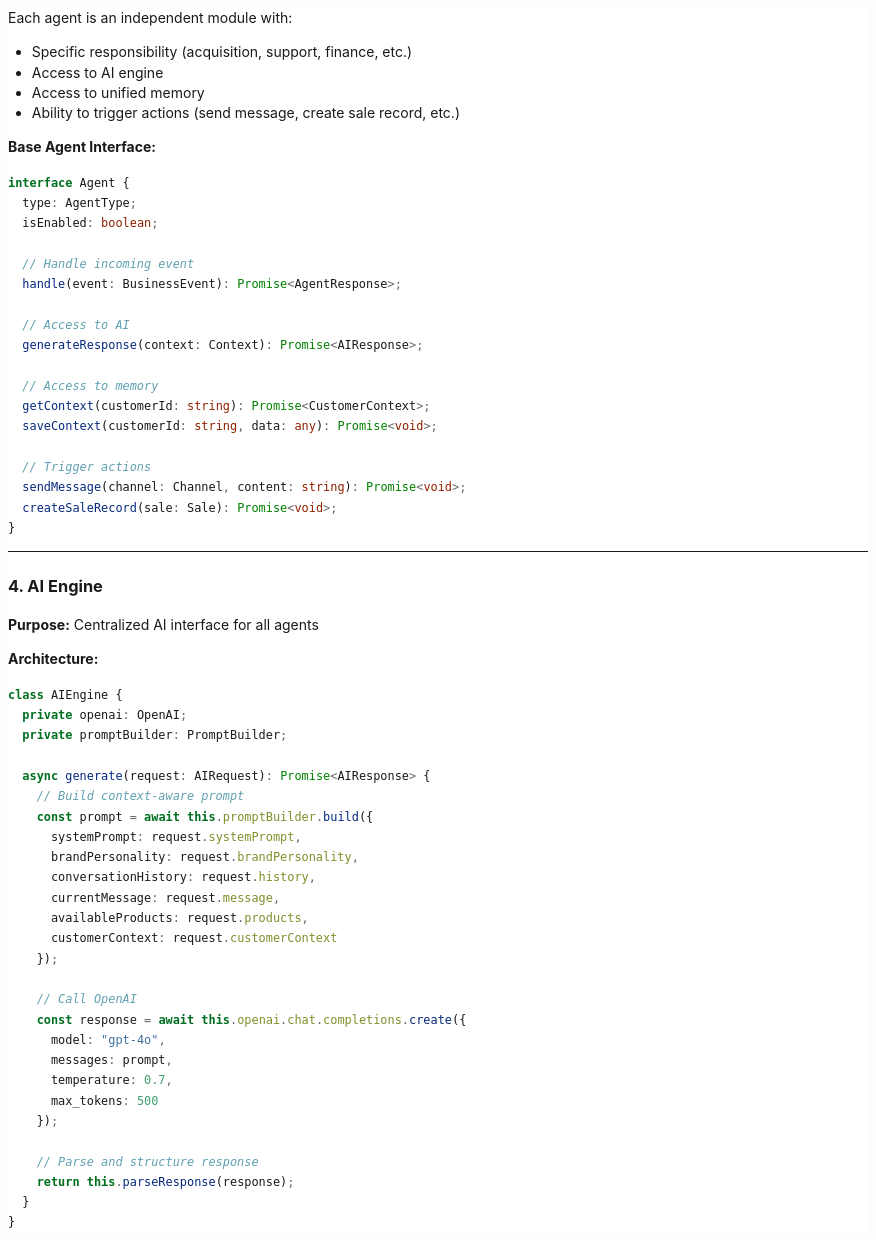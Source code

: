 Each agent is an independent module with:
- Specific responsibility (acquisition, support, finance, etc.)
- Access to AI engine
- Access to unified memory
- Ability to trigger actions (send message, create sale record, etc.)

**Base Agent Interface:**
```typescript
interface Agent {
  type: AgentType;
  isEnabled: boolean;

  // Handle incoming event
  handle(event: BusinessEvent): Promise<AgentResponse>;

  // Access to AI
  generateResponse(context: Context): Promise<AIResponse>;

  // Access to memory
  getContext(customerId: string): Promise<CustomerContext>;
  saveContext(customerId: string, data: any): Promise<void>;

  // Trigger actions
  sendMessage(channel: Channel, content: string): Promise<void>;
  createSaleRecord(sale: Sale): Promise<void>;
}
```

---

### 4. AI Engine

**Purpose:** Centralized AI interface for all agents

**Architecture:**
```typescript
class AIEngine {
  private openai: OpenAI;
  private promptBuilder: PromptBuilder;

  async generate(request: AIRequest): Promise<AIResponse> {
    // Build context-aware prompt
    const prompt = await this.promptBuilder.build({
      systemPrompt: request.systemPrompt,
      brandPersonality: request.brandPersonality,
      conversationHistory: request.history,
      currentMessage: request.message,
      availableProducts: request.products,
      customerContext: request.customerContext
    });

    // Call OpenAI
    const response = await this.openai.chat.completions.create({
      model: "gpt-4o",
      messages: prompt,
      temperature: 0.7,
      max_tokens: 500
    });

    // Parse and structure response
    return this.parseResponse(response);
  }
}
```
